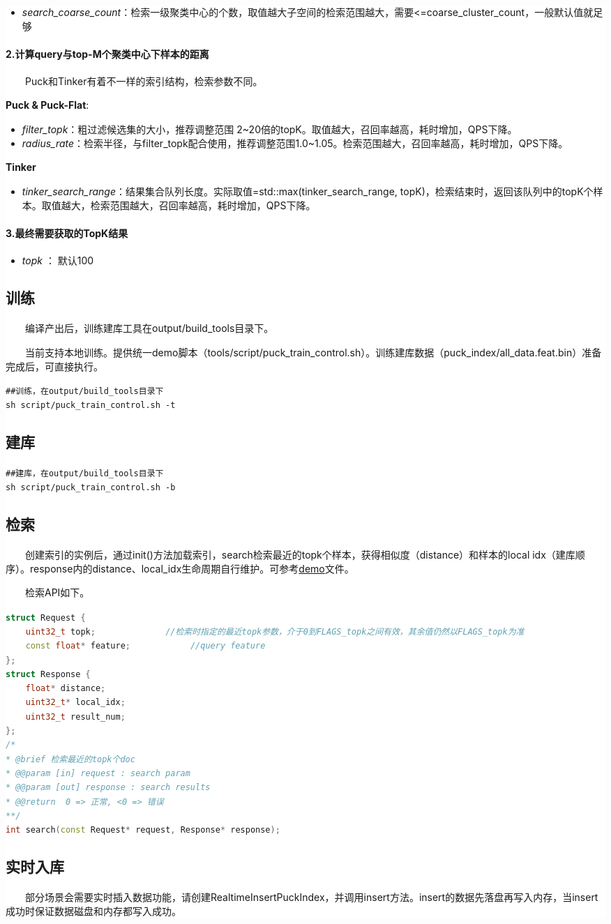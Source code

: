 - *search_coarse_count*：检索一级聚类中心的个数，取值越大子空间的检索范围越大，需要<=coarse_cluster_count，一般默认值就足够

#### 2.计算query与top-M个聚类中心下样本的距离  #### 
&ensp;&ensp;&ensp;&ensp;Puck和Tinker有着不一样的索引结构，检索参数不同。

**Puck & Puck-Flat**:
- *filter_topk*：粗过滤候选集的大小，推荐调整范围 2~20倍的topK。取值越大，召回率越高，耗时增加，QPS下降。
- *radius_rate*：检索半径，与filter_topk配合使用，推荐调整范围1.0~1.05。检索范围越大，召回率越高，耗时增加，QPS下降。

**Tinker**

- *tinker_search_range*：结果集合队列长度。实际取值=std::max(tinker_search_range, topK)，检索结束时，返回该队列中的topK个样本。取值越大，检索范围越大，召回率越高，耗时增加，QPS下降。

#### 3.最终需要获取的TopK结果  #### 

- *topk* ： 默认100

## 训练 ##
&ensp;&ensp;&ensp;&ensp;编译产出后，训练建库工具在output/build_tools目录下。

&ensp;&ensp;&ensp;&ensp;当前支持本地训练。提供统一demo脚本（tools/script/puck_train_control.sh）。训练建库数据（puck_index/all_data.feat.bin）准备完成后，可直接执行。

````shell
##训练，在output/build_tools目录下
sh script/puck_train_control.sh -t
````
## 建库 ##

````shell
##建库，在output/build_tools目录下
sh script/puck_train_control.sh -b
````
## 检索 ##
&ensp;&ensp;&ensp;&ensp;创建索引的实例后，通过init()方法加载索引，search检索最近的topk个样本，获得相似度（distance）和样本的local idx（建库顺序）。response内的distance、local_idx生命周期自行维护。可参考[demo](./demo/search_client.cpp)文件。

&ensp;&ensp;&ensp;&ensp;检索API如下。

````c++
struct Request {
    uint32_t topk;              //检索时指定的最近topk参数，介于0到FLAGS_topk之间有效，其余值仍然以FLAGS_topk为准
    const float* feature;            //query feature
};
struct Response {
    float* distance;
    uint32_t* local_idx;
    uint32_t result_num;
};
/*
* @brief 检索最近的topk个doc
* @@param [in] request : search param
* @@param [out] response : search results
* @@return  0 => 正常, <0 => 错误
**/
int search(const Request* request, Response* response);
````
## 实时入库 ##
&ensp;&ensp;&ensp;&ensp;部分场景会需要实时插入数据功能，请创建RealtimeInsertPuckIndex，并调用insert方法。insert的数据先落盘再写入内存，当insert成功时保证数据磁盘和内存都写入成功。
